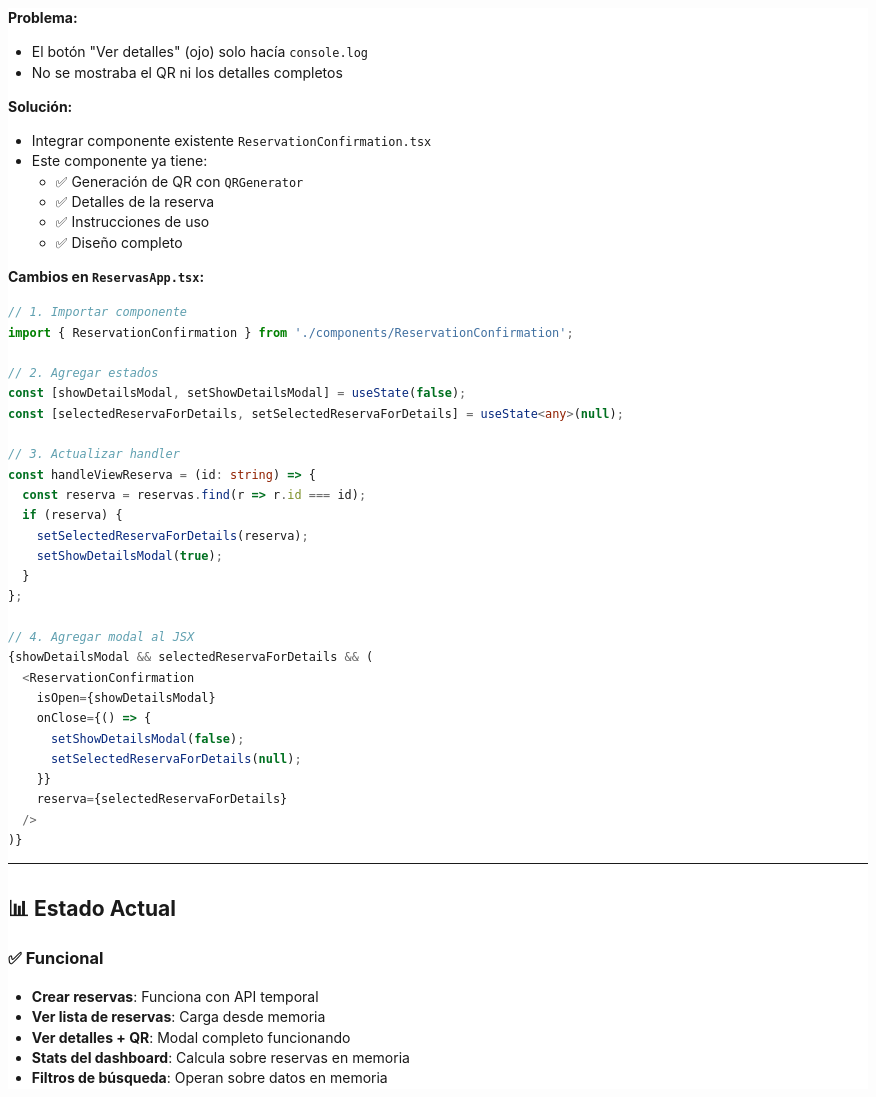 **Problema:**
- El botón "Ver detalles" (ojo) solo hacía `console.log`
- No se mostraba el QR ni los detalles completos

**Solución:**
- Integrar componente existente `ReservationConfirmation.tsx`
- Este componente ya tiene:
  - ✅ Generación de QR con `QRGenerator`
  - ✅ Detalles de la reserva
  - ✅ Instrucciones de uso
  - ✅ Diseño completo

**Cambios en `ReservasApp.tsx`:**

```typescript
// 1. Importar componente
import { ReservationConfirmation } from './components/ReservationConfirmation';

// 2. Agregar estados
const [showDetailsModal, setShowDetailsModal] = useState(false);
const [selectedReservaForDetails, setSelectedReservaForDetails] = useState<any>(null);

// 3. Actualizar handler
const handleViewReserva = (id: string) => {
  const reserva = reservas.find(r => r.id === id);
  if (reserva) {
    setSelectedReservaForDetails(reserva);
    setShowDetailsModal(true);
  }
};

// 4. Agregar modal al JSX
{showDetailsModal && selectedReservaForDetails && (
  <ReservationConfirmation
    isOpen={showDetailsModal}
    onClose={() => {
      setShowDetailsModal(false);
      setSelectedReservaForDetails(null);
    }}
    reserva={selectedReservaForDetails}
  />
)}
```

---

## 📊 Estado Actual

### ✅ Funcional
- **Crear reservas**: Funciona con API temporal
- **Ver lista de reservas**: Carga desde memoria
- **Ver detalles + QR**: Modal completo funcionando
- **Stats del dashboard**: Calcula sobre reservas en memoria
- **Filtros de búsqueda**: Operan sobre datos en memoria
